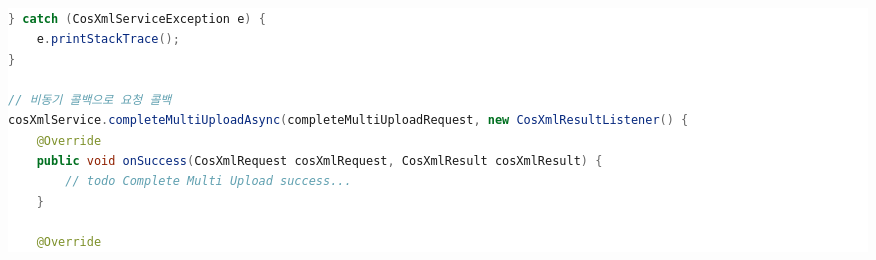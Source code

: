 ```java
} catch (CosXmlServiceException e) {
    e.printStackTrace();
}

// 비동기 콜백으로 요청 콜백
cosXmlService.completeMultiUploadAsync(completeMultiUploadRequest, new CosXmlResultListener() {
    @Override
    public void onSuccess(CosXmlRequest cosXmlRequest, CosXmlResult cosXmlResult) {
        // todo Complete Multi Upload success...
    }
    
    @Override
